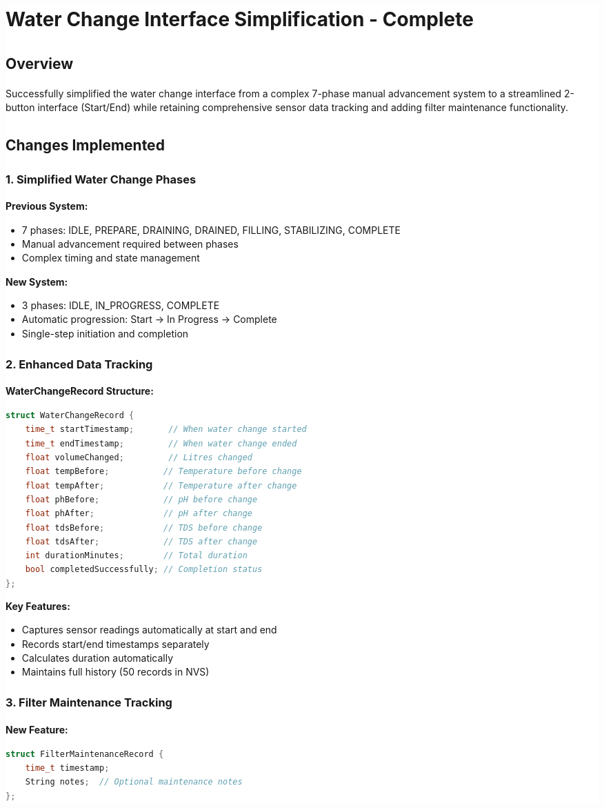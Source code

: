 # Water Change Interface Simplification - Complete

## Overview
Successfully simplified the water change interface from a complex 7-phase manual advancement system to a streamlined 2-button interface (Start/End) while retaining comprehensive sensor data tracking and adding filter maintenance functionality.

## Changes Implemented

### 1. Simplified Water Change Phases
**Previous System:**
- 7 phases: IDLE, PREPARE, DRAINING, DRAINED, FILLING, STABILIZING, COMPLETE
- Manual advancement required between phases
- Complex timing and state management

**New System:**
- 3 phases: IDLE, IN_PROGRESS, COMPLETE
- Automatic progression: Start → In Progress → Complete
- Single-step initiation and completion

### 2. Enhanced Data Tracking
**WaterChangeRecord Structure:**
```cpp
struct WaterChangeRecord {
    time_t startTimestamp;       // When water change started
    time_t endTimestamp;         // When water change ended
    float volumeChanged;         // Litres changed
    float tempBefore;           // Temperature before change
    float tempAfter;            // Temperature after change
    float phBefore;             // pH before change
    float phAfter;              // pH after change
    float tdsBefore;            // TDS before change
    float tdsAfter;             // TDS after change
    int durationMinutes;        // Total duration
    bool completedSuccessfully; // Completion status
};
```

**Key Features:**
- Captures sensor readings automatically at start and end
- Records start/end timestamps separately
- Calculates duration automatically
- Maintains full history (50 records in NVS)

### 3. Filter Maintenance Tracking
**New Feature:**
```cpp
struct FilterMaintenanceRecord {
    time_t timestamp;
    String notes;  // Optional maintenance notes
};
```
